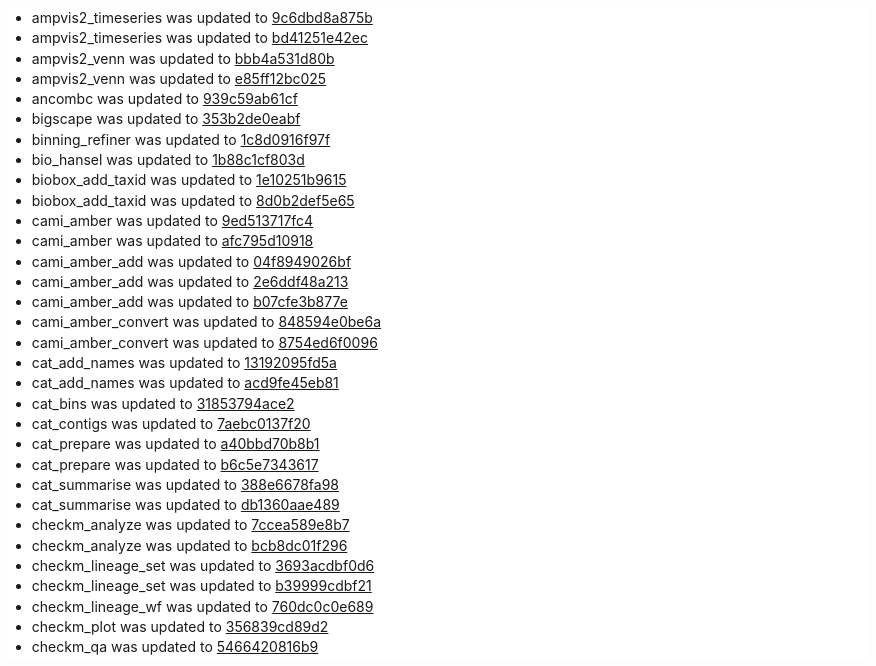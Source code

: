 - ampvis2_timeseries was updated to [9c6dbd8a875b](https://toolshed.g2.bx.psu.edu/view/iuc/ampvis2_timeseries/9c6dbd8a875b)
- ampvis2_timeseries was updated to [bd41251e42ec](https://toolshed.g2.bx.psu.edu/view/iuc/ampvis2_timeseries/bd41251e42ec)
- ampvis2_venn was updated to [bbb4a531d80b](https://toolshed.g2.bx.psu.edu/view/iuc/ampvis2_venn/bbb4a531d80b)
- ampvis2_venn was updated to [e85ff12bc025](https://toolshed.g2.bx.psu.edu/view/iuc/ampvis2_venn/e85ff12bc025)
- ancombc was updated to [939c59ab61cf](https://toolshed.g2.bx.psu.edu/view/iuc/ancombc/939c59ab61cf)
- bigscape was updated to [353b2de0eabf](https://toolshed.g2.bx.psu.edu/view/iuc/bigscape/353b2de0eabf)
- binning_refiner was updated to [1c8d0916f97f](https://toolshed.g2.bx.psu.edu/view/iuc/binning_refiner/1c8d0916f97f)
- bio_hansel was updated to [1b88c1cf803d](https://toolshed.g2.bx.psu.edu/view/iuc/bio_hansel/1b88c1cf803d)
- biobox_add_taxid was updated to [1e10251b9615](https://toolshed.g2.bx.psu.edu/view/iuc/biobox_add_taxid/1e10251b9615)
- biobox_add_taxid was updated to [8d0b2def5e65](https://toolshed.g2.bx.psu.edu/view/iuc/biobox_add_taxid/8d0b2def5e65)
- cami_amber was updated to [9ed513717fc4](https://toolshed.g2.bx.psu.edu/view/iuc/cami_amber/9ed513717fc4)
- cami_amber was updated to [afc795d10918](https://toolshed.g2.bx.psu.edu/view/iuc/cami_amber/afc795d10918)
- cami_amber_add was updated to [04f8949026bf](https://toolshed.g2.bx.psu.edu/view/iuc/cami_amber_add/04f8949026bf)
- cami_amber_add was updated to [2e6ddf48a213](https://toolshed.g2.bx.psu.edu/view/iuc/cami_amber_add/2e6ddf48a213)
- cami_amber_add was updated to [b07cfe3b877e](https://toolshed.g2.bx.psu.edu/view/iuc/cami_amber_add/b07cfe3b877e)
- cami_amber_convert was updated to [848594e0be6a](https://toolshed.g2.bx.psu.edu/view/iuc/cami_amber_convert/848594e0be6a)
- cami_amber_convert was updated to [8754ed6f0096](https://toolshed.g2.bx.psu.edu/view/iuc/cami_amber_convert/8754ed6f0096)
- cat_add_names was updated to [13192095fd5a](https://toolshed.g2.bx.psu.edu/view/iuc/cat_add_names/13192095fd5a)
- cat_add_names was updated to [acd9fe45eb81](https://toolshed.g2.bx.psu.edu/view/iuc/cat_add_names/acd9fe45eb81)
- cat_bins was updated to [31853794ace2](https://toolshed.g2.bx.psu.edu/view/iuc/cat_bins/31853794ace2)
- cat_contigs was updated to [7aebc0137f20](https://toolshed.g2.bx.psu.edu/view/iuc/cat_contigs/7aebc0137f20)
- cat_prepare was updated to [a40bbd70b8b1](https://toolshed.g2.bx.psu.edu/view/iuc/cat_prepare/a40bbd70b8b1)
- cat_prepare was updated to [b6c5e7343617](https://toolshed.g2.bx.psu.edu/view/iuc/cat_prepare/b6c5e7343617)
- cat_summarise was updated to [388e6678fa98](https://toolshed.g2.bx.psu.edu/view/iuc/cat_summarise/388e6678fa98)
- cat_summarise was updated to [db1360aae489](https://toolshed.g2.bx.psu.edu/view/iuc/cat_summarise/db1360aae489)
- checkm_analyze was updated to [7ccea589e8b7](https://toolshed.g2.bx.psu.edu/view/iuc/checkm_analyze/7ccea589e8b7)
- checkm_analyze was updated to [bcb8dc01f296](https://toolshed.g2.bx.psu.edu/view/iuc/checkm_analyze/bcb8dc01f296)
- checkm_lineage_set was updated to [3693acdbf0d6](https://toolshed.g2.bx.psu.edu/view/iuc/checkm_lineage_set/3693acdbf0d6)
- checkm_lineage_set was updated to [b39999cdbf21](https://toolshed.g2.bx.psu.edu/view/iuc/checkm_lineage_set/b39999cdbf21)
- checkm_lineage_wf was updated to [760dc0c0e689](https://toolshed.g2.bx.psu.edu/view/iuc/checkm_lineage_wf/760dc0c0e689)
- checkm_plot was updated to [356839cd89d2](https://toolshed.g2.bx.psu.edu/view/iuc/checkm_plot/356839cd89d2)
- checkm_qa was updated to [5466420816b9](https://toolshed.g2.bx.psu.edu/view/iuc/checkm_qa/5466420816b9)